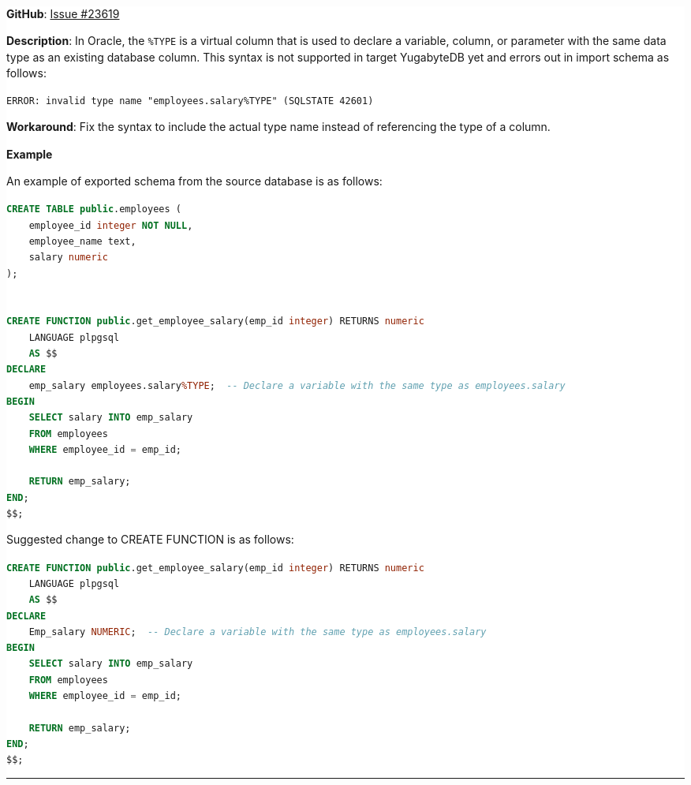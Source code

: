 **GitHub**: [Issue #23619](https://github.com/yugabyte/yugabyte-db/issues/23619)

**Description**: In Oracle, the `%TYPE` is a virtual column that is used to declare a variable, column, or parameter with the same data type as an existing database column. This syntax is not supported in target YugabyteDB yet and errors out in import schema as follows:

```output
ERROR: invalid type name "employees.salary%TYPE" (SQLSTATE 42601)
```

**Workaround**: Fix the syntax to include the actual type name instead of referencing the type of a column.

**Example**

An example of exported schema from the source database is as follows:

```sql
CREATE TABLE public.employees (
    employee_id integer NOT NULL,
    employee_name text,
    salary numeric
);


CREATE FUNCTION public.get_employee_salary(emp_id integer) RETURNS numeric
    LANGUAGE plpgsql
    AS $$
DECLARE
    emp_salary employees.salary%TYPE;  -- Declare a variable with the same type as employees.salary
BEGIN
    SELECT salary INTO emp_salary
    FROM employees
    WHERE employee_id = emp_id;

    RETURN emp_salary;
END;
$$;
```

Suggested change to CREATE FUNCTION is as follows:

```sql
CREATE FUNCTION public.get_employee_salary(emp_id integer) RETURNS numeric
    LANGUAGE plpgsql
    AS $$
DECLARE
    Emp_salary NUMERIC;  -- Declare a variable with the same type as employees.salary
BEGIN
    SELECT salary INTO emp_salary
    FROM employees
    WHERE employee_id = emp_id;

    RETURN emp_salary;
END;
$$;
```

---